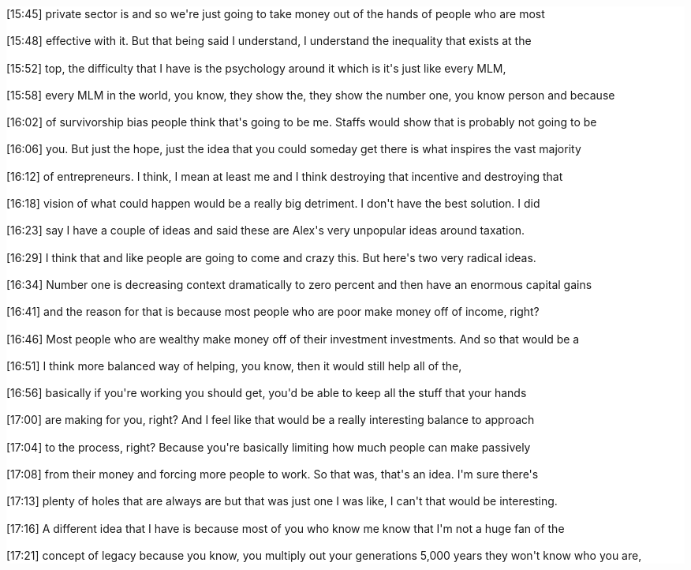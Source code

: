 [15:45] private sector is and so we're just going to take money out of the hands of people who are most

[15:48] effective with it. But that being said I understand, I understand the inequality that exists at the

[15:52] top, the difficulty that I have is the psychology around it which is it's just like every MLM,

[15:58] every MLM in the world, you know, they show the, they show the number one, you know person and because

[16:02] of survivorship bias people think that's going to be me. Staffs would show that is probably not going to be

[16:06] you. But just the hope, just the idea that you could someday get there is what inspires the vast majority

[16:12] of entrepreneurs. I think, I mean at least me and I think destroying that incentive and destroying that

[16:18] vision of what could happen would be a really big detriment. I don't have the best solution. I did

[16:23] say I have a couple of ideas and said these are Alex's very unpopular ideas around taxation.

[16:29] I think that and like people are going to come and crazy this. But here's two very radical ideas.

[16:34] Number one is decreasing context dramatically to zero percent and then have an enormous capital gains

[16:41] and the reason for that is because most people who are poor make money off of income, right?

[16:46] Most people who are wealthy make money off of their investment investments. And so that would be a

[16:51] I think more balanced way of helping, you know, then it would still help all of the,

[16:56] basically if you're working you should get, you'd be able to keep all the stuff that your hands

[17:00] are making for you, right? And I feel like that would be a really interesting balance to approach

[17:04] to the process, right? Because you're basically limiting how much people can make passively

[17:08] from their money and forcing more people to work. So that was, that's an idea. I'm sure there's

[17:13] plenty of holes that are always are but that was just one I was like, I can't that would be interesting.

[17:16] A different idea that I have is because most of you who know me know that I'm not a huge fan of the

[17:21] concept of legacy because you know, you multiply out your generations 5,000 years they won't know who you are,
